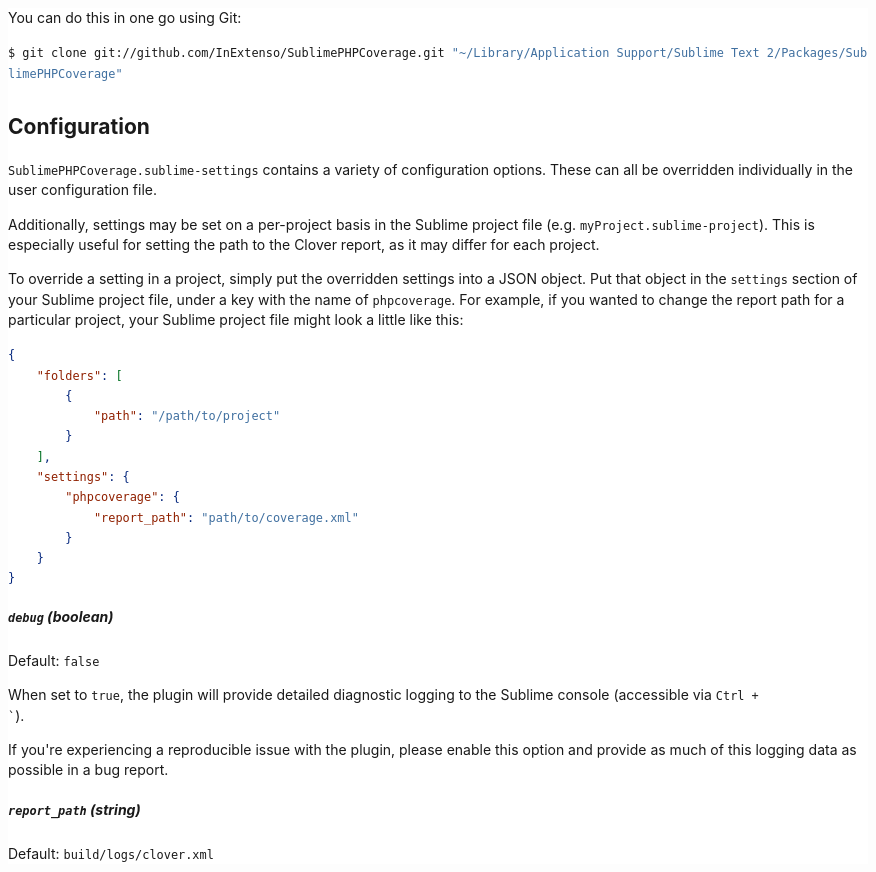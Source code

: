 You can do this in one go using Git:

```bash
$ git clone git://github.com/InExtenso/SublimePHPCoverage.git "~/Library/Application Support/Sublime Text 2/Packages/SublimePHPCoverage"
```




## Configuration

`SublimePHPCoverage.sublime-settings` contains a variety of
configuration options. These can all be overridden individually in the
user configuration file.

Additionally, settings may be set on a per-project basis in the
Sublime project file (e.g. `myProject.sublime-project`). This is
especially useful for setting the path to the Clover report, as it may
differ for each project.

To override a setting in a project, simply put the overridden settings
into a JSON object. Put that object in the `settings` section of your
Sublime project file, under a key with the name of `phpcoverage`. For
example, if you wanted to change the report path for a particular
project, your Sublime project file might look a little like this:

```json
{
    "folders": [
        {
            "path": "/path/to/project"
        }
    ],
    "settings": {
        "phpcoverage": {
            "report_path": "path/to/coverage.xml"
        }
    }
}
```

##### `debug` (boolean)

Default: `false`

When set to `true`, the plugin will provide detailed diagnostic logging
to the Sublime console (accessible via <code>Ctrl + `</code>).

If you're experiencing a reproducible issue with the plugin, please
enable this option and provide as much of this logging data as possible
in a bug report.

##### `report_path` (string)

Default: `build/logs/clover.xml`

